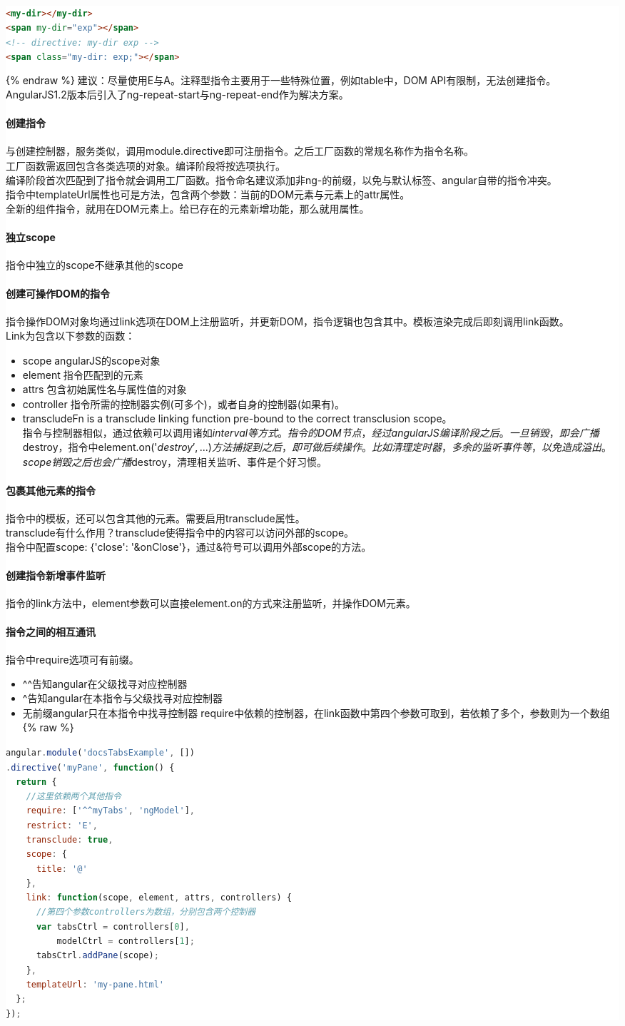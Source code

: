   ```html
  <my-dir></my-dir>
  <span my-dir="exp"></span>
  <!-- directive: my-dir exp -->
  <span class="my-dir: exp;"></span>
  ```
  {% endraw %}
  建议：尽量使用E与A。注释型指令主要用于一些特殊位置，例如table中，DOM API有限制，无法创建指令。  
  AngularJS1.2版本后引入了ng-repeat-start与ng-repeat-end作为解决方案。  
#### 创建指令
  与创建控制器，服务类似，调用module.directive即可注册指令。之后工厂函数的常规名称作为指令名称。  
  工厂函数需返回包含各类选项的对象。编译阶段将按选项执行。  
  编译阶段首次匹配到了指令就会调用工厂函数。指令命名建议添加非ng-的前缀，以免与默认标签、angular自带的指令冲突。  
  指令中templateUrl属性也可是方法，包含两个参数：当前的DOM元素与元素上的attr属性。  
  全新的组件指令，就用在DOM元素上。给已存在的元素新增功能，那么就用属性。  
#### 独立scope
  指令中独立的scope不继承其他的scope
#### 创建可操作DOM的指令
  指令操作DOM对象均通过link选项在DOM上注册监听，并更新DOM，指令逻辑也包含其中。模板渲染完成后即刻调用link函数。  
  Link为包含以下参数的函数：  
  - scope angularJS的scope对象
  - element 指令匹配到的元素
  - attrs 包含初始属性名与属性值的对象
  - controller 指令所需的控制器实例(可多个)，或者自身的控制器(如果有)。
  - transcludeFn is a transclude linking function pre-bound to the correct transclusion scope。  
  指令与控制器相似，通过依赖可以调用诸如$interval等方式。  
  指令的DOM节点，经过angularJS编译阶段之后。一旦销毁，即会广播$destroy，指令中element.on('$destroy',...)方法捕捉到之后，即可做后续操作。  
  比如清理定时器，多余的监听事件等，以免造成溢出。  
  scope销毁之后也会广播$destroy，清理相关监听、事件是个好习惯。
#### 包裹其他元素的指令
  指令中的模板，还可以包含其他的元素。需要启用transclude属性。  
  transclude有什么作用？transclude使得指令中的内容可以访问外部的scope。  
  指令中配置scope: {'close': '&onClose'}，通过&符号可以调用外部scope的方法。  
#### 创建指令新增事件监听
  指令的link方法中，element参数可以直接element.on的方式来注册监听，并操作DOM元素。  
#### 指令之间的相互通讯
  指令中require选项可有前缀。
  - ^^告知angular在父级找寻对应控制器
  - ^告知angular在本指令与父级找寻对应控制器
  - 无前缀angular只在本指令中找寻控制器
  require中依赖的控制器，在link函数中第四个参数可取到，若依赖了多个，参数则为一个数组  
  {% raw %}
  ```javascript
  angular.module('docsTabsExample', [])
  .directive('myPane', function() {
    return {
      //这里依赖两个其他指令
      require: ['^^myTabs', 'ngModel'],
      restrict: 'E',
      transclude: true,
      scope: {
        title: '@'
      },
      link: function(scope, element, attrs, controllers) {
        //第四个参数controllers为数组，分别包含两个控制器
        var tabsCtrl = controllers[0],
            modelCtrl = controllers[1];
        tabsCtrl.addPane(scope);
      },
      templateUrl: 'my-pane.html'
    };
  });
  ```